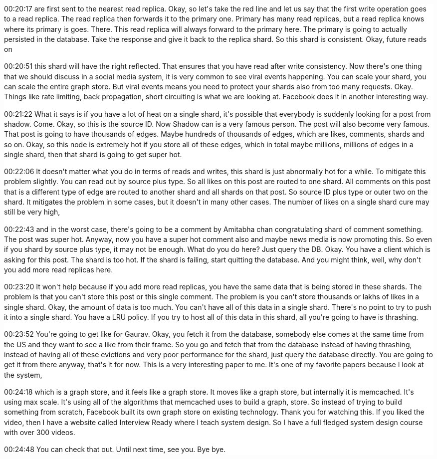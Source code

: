 00:20:17	are first sent to the nearest read replica. Okay, so let's take the red line and let us say that the first write operation goes to a read replica. The read replica then forwards it to the primary one. Primary has many read replicas, but a read replica knows where its primary is goes. There. This read replica will always forward to the primary here. The primary is going to actually persisted in the database. Take the response and give it back to the replica shard. So this shard is consistent. Okay, future reads on

00:20:51	this shard will have the right reflected. That ensures that you have read after write consistency. Now there's one thing that we should discuss in a social media system, it is very common to see viral events happening. You can scale your shard, you can scale the entire graph store. But viral events means you need to protect your shards also from too many requests. Okay. Things like rate limiting, back propagation, short circuiting is what we are looking at. Facebook does it in another interesting way.

00:21:22	What it says is if you have a lot of heat on a single shard, it's possible that everybody is suddenly looking for a post from shadow. Come. Okay, so this is the source ID. Now Shadow can is a very famous person. The post will also become very famous. That post is going to have thousands of edges. Maybe hundreds of thousands of edges, which are likes, comments, shards and so on. Okay, so this node is extremely hot if you store all of these edges, which in total maybe millions, millions of edges in a single shard, then that shard is going to get super hot.

00:22:06	It doesn't matter what you do in terms of reads and writes, this shard is just abnormally hot for a while. To mitigate this problem slightly. You can read out by source plus type. So all likes on this post are routed to one shard. All comments on this post that is a different type of edge are routed to another shard and all shards on that post. So source ID plus type or outer two on the shard. It mitigates the problem in some cases, but it doesn't in many other cases. The number of likes on a single shard cure may still be very high,

00:22:43	and in the worst case, there's going to be a comment by Amitabha chan congratulating shard of comment something. The post was super hot. Anyway, now you have a super hot comment also and maybe news media is now promoting this. So even if you shard by source plus type, it may not be enough. What do you do here? Just query the DB. Okay. You have a client which is asking for this post. The shard is too hot. If the shard is failing, start quitting the database. And you might think, well, why don't you add more read replicas here.

00:23:20	It won't help because if you add more read replicas, you have the same data that is being stored in these shards. The problem is that you can't store this post or this single comment. The problem is you can't store thousands or lakhs of likes in a single shard. Okay, the amount of data is too much. You can't have all of this data in a single shard. There's no point to try to push it into a single shard. You have a LRU policy. If you try to host all of this data in this shard, all you're going to have is thrashing.

00:23:52	You're going to get like for Gaurav. Okay, you fetch it from the database, somebody else comes at the same time from the US and they want to see a like from their frame. So you go and fetch that from the database instead of having thrashing, instead of having all of these evictions and very poor performance for the shard, just query the database directly. You are going to get it from there anyway, that's it for now. This is a very interesting paper to me. It's one of my favorite papers because I look at the system,

00:24:18	which is a graph store, and it feels like a graph store. It moves like a graph store, but internally it is memcached. It's using max scale. It's using all of the algorithms that memcached uses to build a graph, store. So instead of trying to build something from scratch, Facebook built its own graph store on existing technology. Thank you for watching this. If you liked the video, then I have a website called Interview Ready where I teach system design. So I have a full fledged system design course with over 300 videos.

00:24:48	You can check that out. Until next time, see you. Bye bye.

